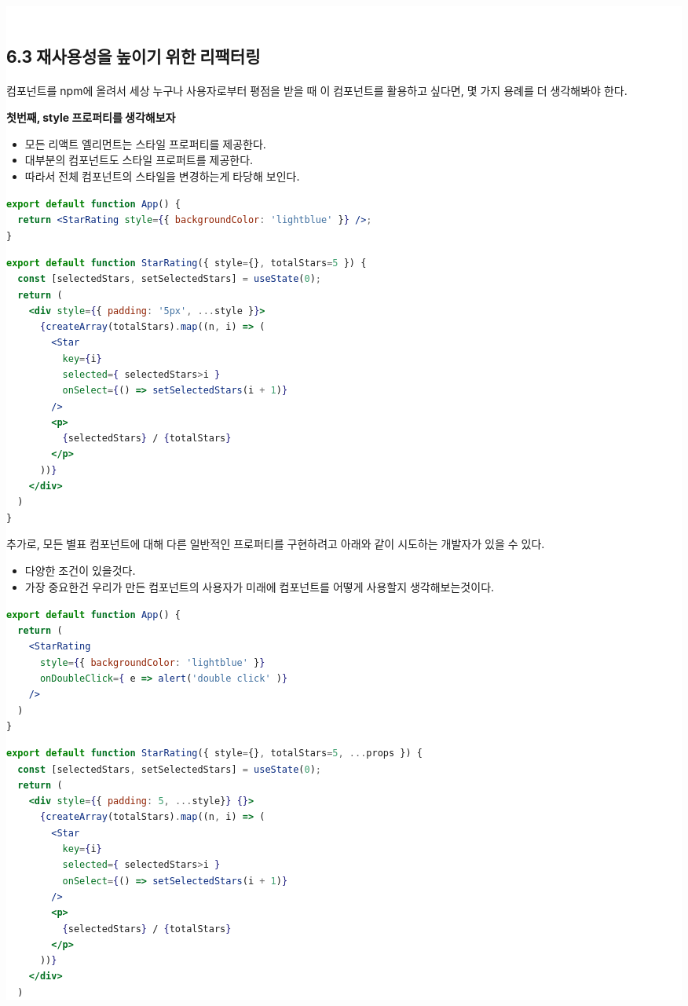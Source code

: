 <br>

## 6.3 재사용성을 높이기 위한 리팩터링
컴포넌트를 npm에 올려서 세상 누구나 사용자로부터 평점을 받을 때 이 컴포넌트를 활용하고 싶다면, 몇 가지 용례를 더 생각해봐야 한다.

**첫번째, style 프로퍼티를 생각해보자**
- 모든 리액트 엘리먼트는 스타일 프로퍼티를 제공한다.
- 대부분의 컴포넌트도 스타일 프로퍼트를 제공한다.
- 따라서 전체 컴포넌트의 스타일을 변경하는게 타당해 보인다.
```jsx
export default function App() {
  return <StarRating style={{ backgroundColor: 'lightblue' }} />;
}
```

```jsx
export default function StarRating({ style={}, totalStars=5 }) {
  const [selectedStars, setSelectedStars] = useState(0);
  return (
    <div style={{ padding: '5px', ...style }}>
      {createArray(totalStars).map((n, i) => (
        <Star
          key={i}
          selected={ selectedStars>i }
          onSelect={() => setSelectedStars(i + 1)}
        />
        <p>
          {selectedStars} / {totalStars}
        </p>
      ))}
    </div>
  )
}
```

추가로, 모든 별표 컴포넌트에 대해 다른 일반적인 프로퍼티를 구현하려고 아래와 같이 시도하는 개발자가 있을 수 있다.
- 다양한 조건이 있을것다.
- 가장 중요한건 우리가 만든 컴포넌트의 사용자가 미래에 컴포넌트를 어떻게 사용할지 생각해보는것이다.
```jsx
export default function App() {
  return (
    <StarRating 
      style={{ backgroundColor: 'lightblue' }}
      onDoubleClick={ e => alert('double click' )}
    /> 
  )
}
```

```jsx
export default function StarRating({ style={}, totalStars=5, ...props }) {
  const [selectedStars, setSelectedStars] = useState(0);
  return (
    <div style={{ padding: 5, ...style}} {}>
      {createArray(totalStars).map((n, i) => (
        <Star
          key={i}
          selected={ selectedStars>i }
          onSelect={() => setSelectedStars(i + 1)}
        />
        <p>
          {selectedStars} / {totalStars}
        </p>
      ))}
    </div>
  )
```